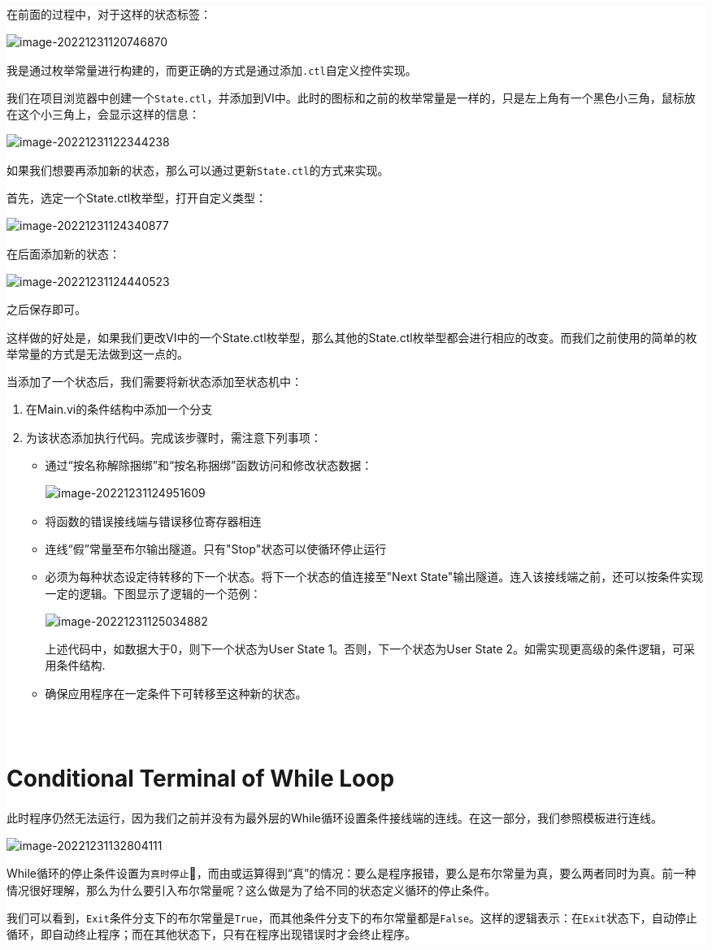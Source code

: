 在前面的过程中，对于这样的状态标签：

![image-20221231120746870](https://github.com/HelloWorld-1017/blog-images/blob/main/migration/DeLLLaptop/image-20221231120746870.png?raw=true)

我是通过枚举常量进行构建的，而更正确的方式是通过添加`.ctl`自定义控件实现。

我们在项目浏览器中创建一个`State.ctl`，并添加到VI中。此时的图标和之前的枚举常量是一样的，只是左上角有一个黑色小三角，鼠标放在这个小三角上，会显示这样的信息：

![image-20221231122344238](https://github.com/HelloWorld-1017/blog-images/blob/main/migration/DeLLLaptop/image-20221231122344238.png?raw=true)

如果我们想要再添加新的状态，那么可以通过更新`State.ctl`的方式来实现。

首先，选定一个State.ctl枚举型，打开自定义类型：

![image-20221231124340877](https://github.com/HelloWorld-1017/blog-images/blob/main/migration/DeLLLaptop/image-20221231124340877.png?raw=true)

在后面添加新的状态：

![image-20221231124440523](https://github.com/HelloWorld-1017/blog-images/blob/main/migration/DeLLLaptop/image-20221231124440523.png?raw=true)

之后保存即可。

这样做的好处是，如果我们更改VI中的一个State.ctl枚举型，那么其他的State.ctl枚举型都会进行相应的改变。而我们之前使用的简单的枚举常量的方式是无法做到这一点的。

当添加了一个状态后，我们需要将新状态添加至状态机中：

1. 在Main.vi的条件结构中添加一个分支

2. 为该状态添加执行代码。完成该步骤时，需注意下列事项：

   - 通过“按名称解除捆绑”和“按名称捆绑”函数访问和修改状态数据：

     ![image-20221231124951609](https://github.com/HelloWorld-1017/blog-images/blob/main/migration/DeLLLaptop/image-20221231124951609.png?raw=true)

   - 将函数的错误接线端与错误移位寄存器相连

   - 连线“假”常量至布尔输出隧道。只有"Stop"状态可以使循环停止运行

   - 必须为每种状态设定待转移的下一个状态。将下一个状态的值连接至"Next State"输出隧道。连入该接线端之前，还可以按条件实现一定的逻辑。下图显示了逻辑的一个范例：

     ![image-20221231125034882](https://github.com/HelloWorld-1017/blog-images/blob/main/migration/DeLLLaptop/image-20221231125034882.png?raw=true)

     上述代码中，如数据大于0，则下一个状态为User State 1。否则，下一个状态为User State 2。如需实现更高级的条件逻辑，可采用条件结构.

   - 确保应用程序在一定条件下可转移至这种新的状态。

<br>

# Conditional Terminal of While Loop

此时程序仍然无法运行，因为我们之前并没有为最外层的While循环设置条件接线端的连线。在这一部分，我们参照模板进行连线。

![image-20221231132804111](https://github.com/HelloWorld-1017/blog-images/blob/main/migration/DeLLLaptop/image-20221231132804111.png?raw=true)

While循环的停止条件设置为`真时停止`，而由或运算得到“真”的情况：要么是程序报错，要么是布尔常量为真，要么两者同时为真。前一种情况很好理解，那么为什么要引入布尔常量呢？这么做是为了给不同的状态定义循环的停止条件。

我们可以看到，`Exit`条件分支下的布尔常量是`True`，而其他条件分支下的布尔常量都是`False`。这样的逻辑表示：在`Exit`状态下，自动停止循环，即自动终止程序；而在其他状态下，只有在程序出现错误时才会终止程序。
